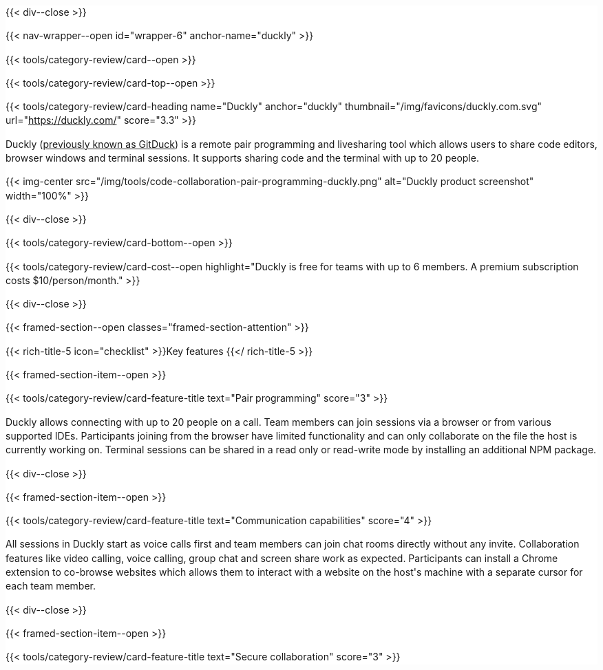 {{< div--close >}}

{{< nav-wrapper--open id="wrapper-6" anchor-name="duckly" >}}

{{< tools/category-review/card--open >}}

{{< tools/category-review/card-top--open >}}

{{< tools/category-review/card-heading name="Duckly" anchor="duckly" thumbnail="/img/favicons/duckly.com.svg" url="https://duckly.com/" score="3.3" >}}

Duckly ([previously known as
GitDuck](https://duckly.com/blog/gitduck-is-now-duckly/)) is a remote pair
programming and livesharing tool which allows users to share code editors,
browser windows and terminal sessions. It supports sharing code and the terminal
with up to 20 people.

{{< img-center src="/img/tools/code-collaboration-pair-programming-duckly.png" alt="Duckly product screenshot" width="100%" >}}

{{< div--close >}}

{{< tools/category-review/card-bottom--open >}}

{{< tools/category-review/card-cost--open highlight="Duckly is free for teams with up to 6 members. A premium subscription costs $10/person/month." >}}

{{< div--close >}}

{{< framed-section--open classes="framed-section-attention" >}}

{{< rich-title-5 icon="checklist" >}}Key features {{</ rich-title-5 >}}

{{< framed-section-item--open >}}

{{< tools/category-review/card-feature-title text="Pair programming" score="3" >}}

Duckly allows connecting with up to 20 people on a call. Team members can join
sessions via a browser or from various supported IDEs. Participants joining from
the browser have limited functionality and can only collaborate on the file the
host is currently working on. Terminal sessions can be shared in a read only or
read-write mode by installing an additional NPM package.

{{< div--close >}}

{{< framed-section-item--open >}}

{{< tools/category-review/card-feature-title text="Communication capabilities" score="4" >}}

All sessions in Duckly start as voice calls first and team members can join chat
rooms directly without any invite. Collaboration features like video calling,
voice calling, group chat and screen share work as expected. Participants can
install a Chrome extension to co-browse websites which allows them to interact
with a website on the host's machine with a separate cursor for each team
member.

{{< div--close >}}

{{< framed-section-item--open >}}

{{< tools/category-review/card-feature-title text="Secure collaboration" score="3" >}}
